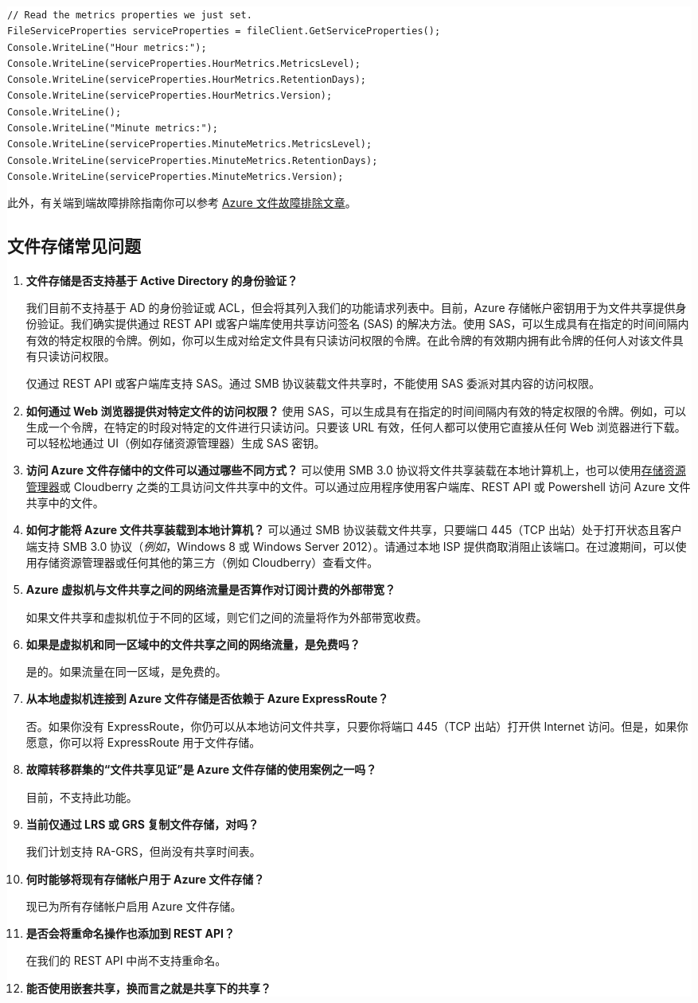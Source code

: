     // Read the metrics properties we just set.
    FileServiceProperties serviceProperties = fileClient.GetServiceProperties();
    Console.WriteLine("Hour metrics:");
    Console.WriteLine(serviceProperties.HourMetrics.MetricsLevel);
    Console.WriteLine(serviceProperties.HourMetrics.RetentionDays);
    Console.WriteLine(serviceProperties.HourMetrics.Version);
    Console.WriteLine();
    Console.WriteLine("Minute metrics:");
    Console.WriteLine(serviceProperties.MinuteMetrics.MetricsLevel);
    Console.WriteLine(serviceProperties.MinuteMetrics.RetentionDays);
    Console.WriteLine(serviceProperties.MinuteMetrics.Version);

此外，有关端到端故障排除指南你可以参考 [Azure 文件故障排除文章](/documentation/articles/storage-troubleshoot-file-connection-problems/)。

## 文件存储常见问题

1. **文件存储是否支持基于 Active Directory 的身份验证？**

	我们目前不支持基于 AD 的身份验证或 ACL，但会将其列入我们的功能请求列表中。目前，Azure 存储帐户密钥用于为文件共享提供身份验证。我们确实提供通过 REST API 或客户端库使用共享访问签名 (SAS) 的解决方法。使用 SAS，可以生成具有在指定的时间间隔内有效的特定权限的令牌。例如，你可以生成对给定文件具有只读访问权限的令牌。在此令牌的有效期内拥有此令牌的任何人对该文件具有只读访问权限。

	仅通过 REST API 或客户端库支持 SAS。通过 SMB 协议装载文件共享时，不能使用 SAS 委派对其内容的访问权限。

2. **如何通过 Web 浏览器提供对特定文件的访问权限？** 使用 SAS，可以生成具有在指定的时间间隔内有效的特定权限的令牌。例如，可以生成一个令牌，在特定的时段对特定的文件进行只读访问。只要该 URL 有效，任何人都可以使用它直接从任何 Web 浏览器进行下载。可以轻松地通过 UI（例如存储资源管理器）生成 SAS 密钥。

3.   **访问 Azure 文件存储中的文件可以通过哪些不同方式？** 可以使用 SMB 3.0 协议将文件共享装载在本地计算机上，也可以使用[存储资源管理器](http://storageexplorer.com/)或 Cloudberry 之类的工具访问文件共享中的文件。可以通过应用程序使用客户端库、REST API 或 Powershell 访问 Azure 文件共享中的文件。
    
4.   **如何才能将 Azure 文件共享装载到本地计算机？** 可以通过 SMB 协议装载文件共享，只要端口 445（TCP 出站）处于打开状态且客户端支持 SMB 3.0 协议（*例如*，Windows 8 或 Windows Server 2012）。请通过本地 ISP 提供商取消阻止该端口。在过渡期间，可以使用存储资源管理器或任何其他的第三方（例如 Cloudberry）查看文件。

5. **Azure 虚拟机与文件共享之间的网络流量是否算作对订阅计费的外部带宽？**
   
    如果文件共享和虚拟机位于不同的区域，则它们之间的流量将作为外部带宽收费。
6. **如果是虚拟机和同一区域中的文件共享之间的网络流量，是免费吗？**
   
    是的。如果流量在同一区域，是免费的。
7. **从本地虚拟机连接到 Azure 文件存储是否依赖于 Azure ExpressRoute？**
   
    否。如果你没有 ExpressRoute，你仍可以从本地访问文件共享，只要你将端口 445（TCP 出站）打开供 Internet 访问。但是，如果你愿意，你可以将 ExpressRoute 用于文件存储。
8. **故障转移群集的“文件共享见证”是 Azure 文件存储的使用案例之一吗？**
   
    目前，不支持此功能。
9. **当前仅通过 LRS 或 GRS 复制文件存储，对吗？**
   
    我们计划支持 RA-GRS，但尚没有共享时间表。
10. **何时能够将现有存储帐户用于 Azure 文件存储？**
   
    现已为所有存储帐户启用 Azure 文件存储。
11. **是否会将重命名操作也添加到 REST API？**
   
    在我们的 REST API 中尚不支持重命名。
12. **能否使用嵌套共享，换而言之就是共享下的共享？**
    